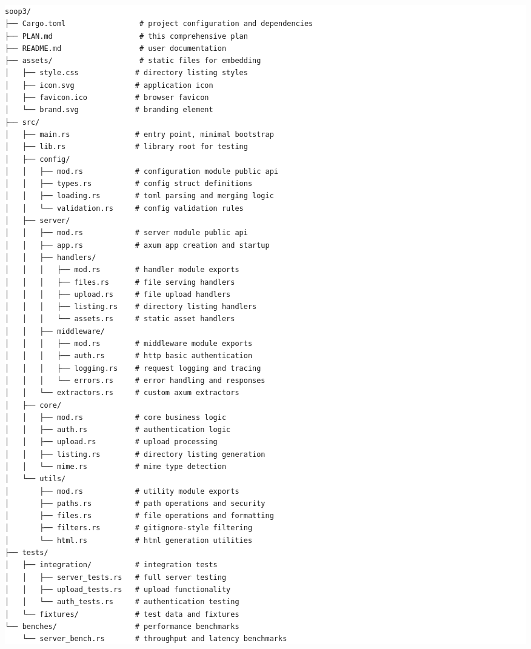 ```
soop3/
├── Cargo.toml                 # project configuration and dependencies
├── PLAN.md                    # this comprehensive plan
├── README.md                  # user documentation
├── assets/                    # static files for embedding
│   ├── style.css             # directory listing styles
│   ├── icon.svg              # application icon
│   ├── favicon.ico           # browser favicon
│   └── brand.svg             # branding element
├── src/
│   ├── main.rs               # entry point, minimal bootstrap
│   ├── lib.rs                # library root for testing
│   ├── config/
│   │   ├── mod.rs            # configuration module public api
│   │   ├── types.rs          # config struct definitions
│   │   ├── loading.rs        # toml parsing and merging logic
│   │   └── validation.rs     # config validation rules
│   ├── server/
│   │   ├── mod.rs            # server module public api
│   │   ├── app.rs            # axum app creation and startup
│   │   ├── handlers/
│   │   │   ├── mod.rs        # handler module exports
│   │   │   ├── files.rs      # file serving handlers
│   │   │   ├── upload.rs     # file upload handlers
│   │   │   ├── listing.rs    # directory listing handlers
│   │   │   └── assets.rs     # static asset handlers
│   │   ├── middleware/
│   │   │   ├── mod.rs        # middleware module exports
│   │   │   ├── auth.rs       # http basic authentication
│   │   │   ├── logging.rs    # request logging and tracing
│   │   │   └── errors.rs     # error handling and responses
│   │   └── extractors.rs     # custom axum extractors
│   ├── core/
│   │   ├── mod.rs            # core business logic
│   │   ├── auth.rs           # authentication logic
│   │   ├── upload.rs         # upload processing
│   │   ├── listing.rs        # directory listing generation
│   │   └── mime.rs           # mime type detection
│   └── utils/
│       ├── mod.rs            # utility module exports
│       ├── paths.rs          # path operations and security
│       ├── files.rs          # file operations and formatting
│       ├── filters.rs        # gitignore-style filtering
│       └── html.rs           # html generation utilities
├── tests/
│   ├── integration/          # integration tests
│   │   ├── server_tests.rs   # full server testing
│   │   ├── upload_tests.rs   # upload functionality
│   │   └── auth_tests.rs     # authentication testing
│   └── fixtures/             # test data and fixtures
└── benches/                  # performance benchmarks
    └── server_bench.rs       # throughput and latency benchmarks
```
